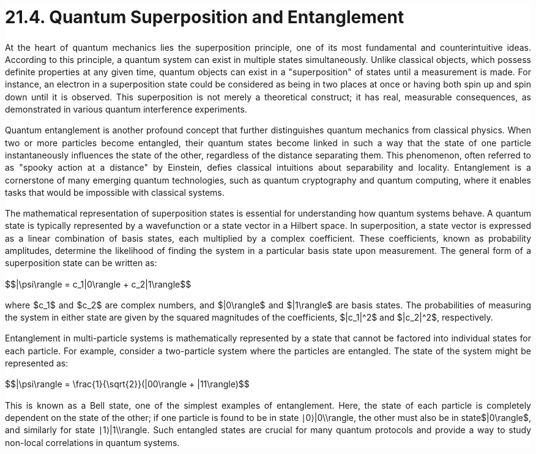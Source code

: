 # 21.4. Quantum Superposition and Entanglement
<p style="text-align: justify;">
At the heart of quantum mechanics lies the superposition principle, one of its most fundamental and counterintuitive ideas. According to this principle, a quantum system can exist in multiple states simultaneously. Unlike classical objects, which possess definite properties at any given time, quantum objects can exist in a "superposition" of states until a measurement is made. For instance, an electron in a superposition state could be considered as being in two places at once or having both spin up and spin down until it is observed. This superposition is not merely a theoretical construct; it has real, measurable consequences, as demonstrated in various quantum interference experiments.
</p>

<p style="text-align: justify;">
Quantum entanglement is another profound concept that further distinguishes quantum mechanics from classical physics. When two or more particles become entangled, their quantum states become linked in such a way that the state of one particle instantaneously influences the state of the other, regardless of the distance separating them. This phenomenon, often referred to as "spooky action at a distance" by Einstein, defies classical intuitions about separability and locality. Entanglement is a cornerstone of many emerging quantum technologies, such as quantum cryptography and quantum computing, where it enables tasks that would be impossible with classical systems.
</p>

<p style="text-align: justify;">
The mathematical representation of superposition states is essential for understanding how quantum systems behave. A quantum state is typically represented by a wavefunction or a state vector in a Hilbert space. In superposition, a state vector is expressed as a linear combination of basis states, each multiplied by a complex coefficient. These coefficients, known as probability amplitudes, determine the likelihood of finding the system in a particular basis state upon measurement. The general form of a superposition state can be written as:
</p>

<p style="text-align: justify;">
$$|\psi\rangle = c_1|0\rangle + c_2|1\rangle$$
</p>
<p style="text-align: justify;">
where $c_1$ and $c_2$ are complex numbers, and $|0\rangle$ and $|1\rangle$ are basis states. The probabilities of measuring the system in either state are given by the squared magnitudes of the coefficients, $|c_1|^2$ and $|c_2|^2$, respectively.
</p>

<p style="text-align: justify;">
Entanglement in multi-particle systems is mathematically represented by a state that cannot be factored into individual states for each particle. For example, consider a two-particle system where the particles are entangled. The state of the system might be represented as:
</p>

<p style="text-align: justify;">
$$|\psi\rangle = \frac{1}{\sqrt{2}}(|00\rangle + |11\rangle)$$
</p>
<p style="text-align: justify;">
This is known as a Bell state, one of the simplest examples of entanglement. Here, the state of each particle is completely dependent on the state of the other; if one particle is found to be in state ∣0⟩|0\\rangle, the other must also be in state$|0\rangle$, and similarly for state ∣1⟩|1\\rangle. Such entangled states are crucial for many quantum protocols and provide a way to study non-local correlations in quantum systems.
</p>
